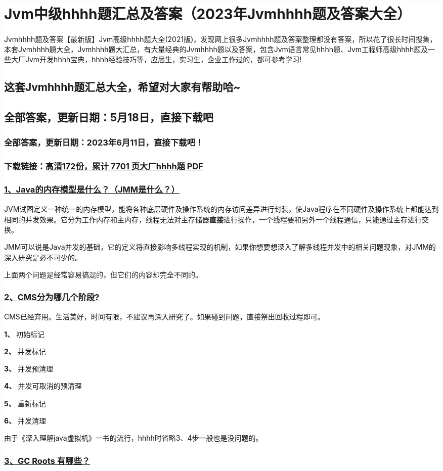 # Jvm中级hhhh题汇总及答案（2023年Jvmhhhh题及答案大全）

Jvmhhhh题及答案【最新版】Jvm高级hhhh题大全(2021版)，发现网上很多Jvmhhhh题及答案整理都没有答案，所以花了很长时间搜集，本套Jvmhhhh题大全，Jvmhhhh题大汇总，有大量经典的Jvmhhhh题以及答案，包含Jvm语言常见hhhh题、Jvm工程师高级hhhh题及一些大厂Jvm开发hhhh宝典，hhhh经验技巧等，应届生，实习生，企业工作过的，都可参考学习!

## 这套Jvmhhhh题汇总大全，希望对大家有帮助哈~ 

## 全部答案，更新日期：5月18日，直接下载吧


### 全部答案，更新日期：2023年6月11日，直接下载吧！
### 下载链接：[高清172份，累计 7701 页大厂hhhh题  PDF](https://gitee.com/souyunku/DevBooks/blob/master/docs/index.md)


### [1、Java的内存模型是什么？（JMM是什么？）](https://gitee.com/souyunku/NewDevBooks/blob/master/docs/Jvm/Jvm中级hhhh题汇总及答案（2021年Jvmhhhh题及答案大全）.md#1java的内存模型是什么jmm是什么)  


JVM试图定义一种统一的内存模型，能将各种底层硬件及操作系统的内存访问差异进行封装，使Java程序在不同硬件及操作系统上都能达到相同的并发效果。它分为工作内存和主内存，线程无法对主存储器**直接**进行操作，一个线程要和另外一个线程通信，只能通过主存进行交换。

JMM可以说是Java并发的基础，它的定义将直接影响多线程实现的机制，如果你想要想深入了解多线程并发中的相关问题现象，对JMM的深入研究是必不可少的。

上面两个问题是经常容易搞混的，但它们的内容却完全不同的。


### [2、CMS分为哪几个阶段?](https://gitee.com/souyunku/NewDevBooks/blob/master/docs/Jvm/Jvm中级hhhh题汇总及答案（2021年Jvmhhhh题及答案大全）.md#2cms分为哪几个阶段)  


CMS已经弃用。生活美好，时间有限，不建议再深入研究了。如果碰到问题，直接祭出回收过程即可。

**1、** 初始标记

**2、** 并发标记

**3、** 并发预清理

**4、** 并发可取消的预清理

**5、** 重新标记

**6、** 并发清理

由于《深入理解java虚拟机》一书的流行，hhhh时省略3、4步一般也是没问题的。


### [3、GC Roots 有哪些？](https://gitee.com/souyunku/NewDevBooks/blob/master/docs/Jvm/Jvm中级hhhh题汇总及答案（2021年Jvmhhhh题及答案大全）.md#3gc-roots-有哪些)  

